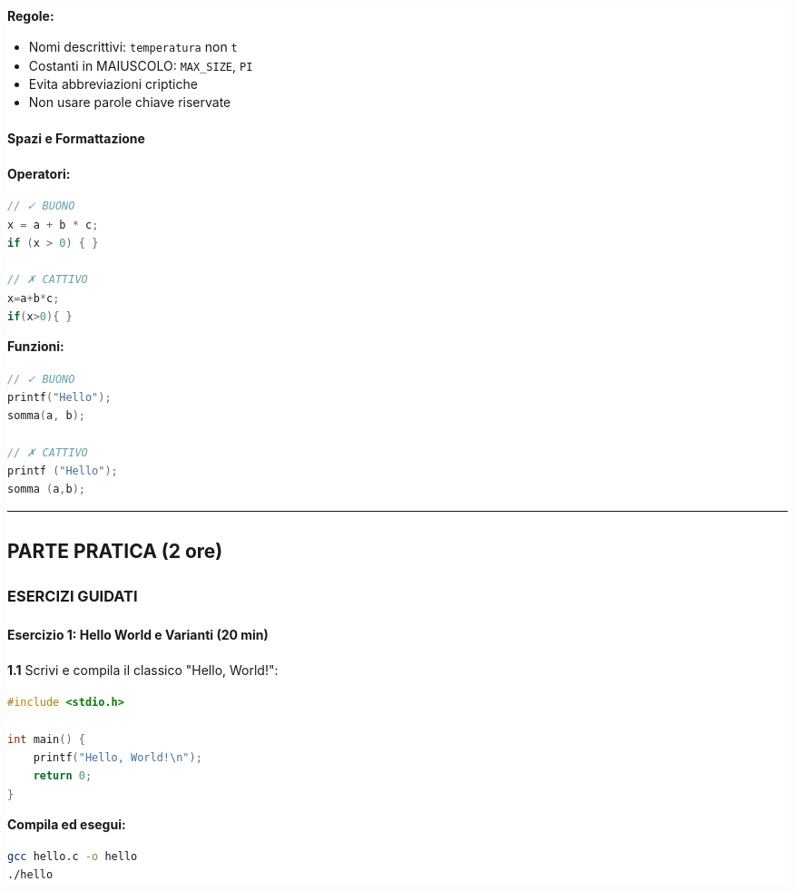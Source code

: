 **Regole:**
- Nomi descrittivi: `temperatura` non `t`
- Costanti in MAIUSCOLO: `MAX_SIZE`, `PI`
- Evita abbreviazioni criptiche
- Non usare parole chiave riservate

#### Spazi e Formattazione

**Operatori:**
```c
// ✓ BUONO
x = a + b * c;
if (x > 0) { }

// ✗ CATTIVO
x=a+b*c;
if(x>0){ }
```

**Funzioni:**
```c
// ✓ BUONO
printf("Hello");
somma(a, b);

// ✗ CATTIVO
printf ("Hello");
somma (a,b);
```

---

## PARTE PRATICA (2 ore)

### ESERCIZI GUIDATI

#### Esercizio 1: Hello World e Varianti (20 min)

**1.1** Scrivi e compila il classico "Hello, World!":

```c
#include <stdio.h>

int main() {
    printf("Hello, World!\n");
    return 0;
}
```

**Compila ed esegui:**
```bash
gcc hello.c -o hello
./hello
```
